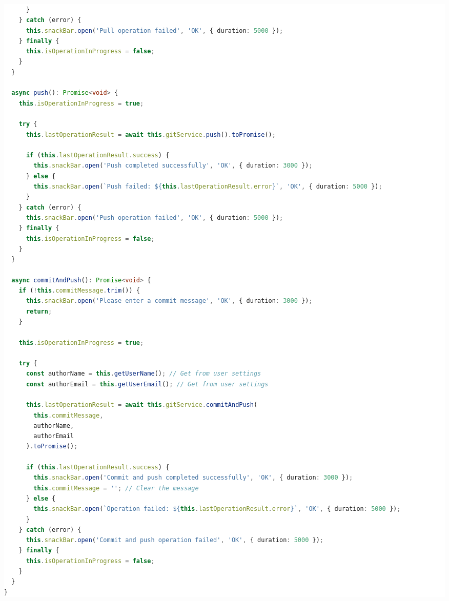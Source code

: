 ```TypeScript
      }
    } catch (error) {
      this.snackBar.open('Pull operation failed', 'OK', { duration: 5000 });
    } finally {
      this.isOperationInProgress = false;
    }
  }
  
  async push(): Promise<void> {
    this.isOperationInProgress = true;
    
    try {
      this.lastOperationResult = await this.gitService.push().toPromise();
      
      if (this.lastOperationResult.success) {
        this.snackBar.open('Push completed successfully', 'OK', { duration: 3000 });
      } else {
        this.snackBar.open(`Push failed: ${this.lastOperationResult.error}`, 'OK', { duration: 5000 });
      }
    } catch (error) {
      this.snackBar.open('Push operation failed', 'OK', { duration: 5000 });
    } finally {
      this.isOperationInProgress = false;
    }
  }
  
  async commitAndPush(): Promise<void> {
    if (!this.commitMessage.trim()) {
      this.snackBar.open('Please enter a commit message', 'OK', { duration: 3000 });
      return;
    }
    
    this.isOperationInProgress = true;
    
    try {
      const authorName = this.getUserName(); // Get from user settings
      const authorEmail = this.getUserEmail(); // Get from user settings
      
      this.lastOperationResult = await this.gitService.commitAndPush(
        this.commitMessage,
        authorName,
        authorEmail
      ).toPromise();
      
      if (this.lastOperationResult.success) {
        this.snackBar.open('Commit and push completed successfully', 'OK', { duration: 3000 });
        this.commitMessage = ''; // Clear the message
      } else {
        this.snackBar.open(`Operation failed: ${this.lastOperationResult.error}`, 'OK', { duration: 5000 });
      }
    } catch (error) {
      this.snackBar.open('Commit and push operation failed', 'OK', { duration: 5000 });
    } finally {
      this.isOperationInProgress = false;
    }
  }
}
```
